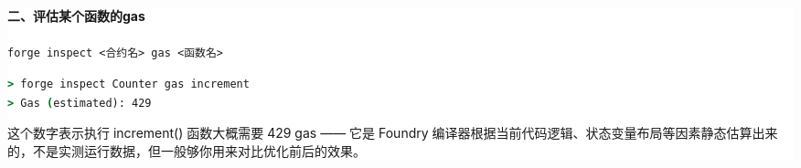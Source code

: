 #### 二、评估某个函数的gas

`forge inspect <合约名> gas <函数名>`

```cmd
> forge inspect Counter gas increment
> Gas (estimated): 429
```

这个数字表示执行 increment() 函数大概需要 429 gas —— 它是 Foundry 编译器根据当前代码逻辑、状态变量布局等因素静态估算出来的，不是实测运行数据，但一般够你用来对比优化前后的效果。